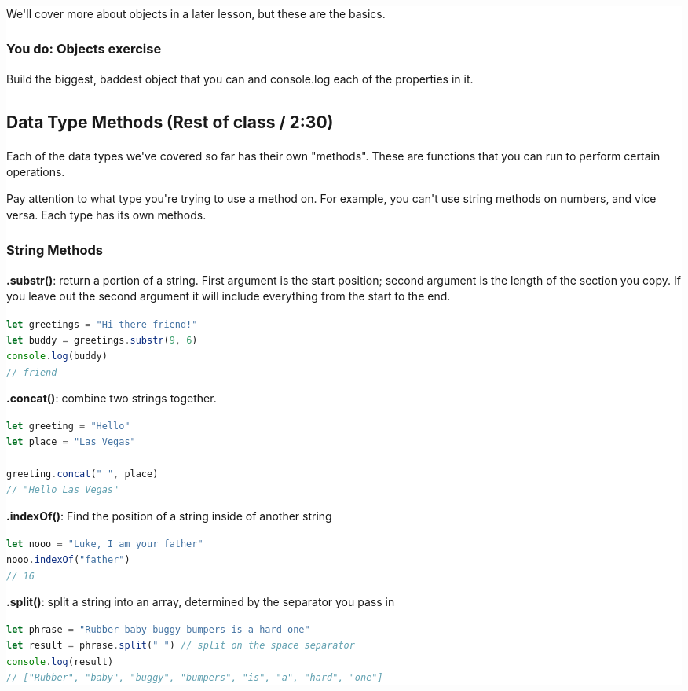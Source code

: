 We'll cover more about objects in a later lesson, but these are the basics.

### You do: Objects exercise

Build the biggest, baddest object that you can and console.log each of the
properties in it.

## Data Type Methods (Rest of class / 2:30)

Each of the data types we've covered so far has their own "methods". These are
functions that you can run to perform certain operations.

Pay attention to what type you're trying to use a method on. For example, you
can't use string methods on numbers, and vice versa. Each type has its own
methods.

### String Methods

**.substr()**: return a portion of a string. First argument is the
start position; second argument is the length of the section you copy. If you leave out the second argument it will include everything from the start to the end.

```js
let greetings = "Hi there friend!"
let buddy = greetings.substr(9, 6)
console.log(buddy)
// friend
```

**.concat()**: combine two strings together.

```js
let greeting = "Hello"
let place = "Las Vegas"

greeting.concat(" ", place)
// "Hello Las Vegas"
```

**.indexOf()**: Find the position of a string inside of another string

```js
let nooo = "Luke, I am your father"
nooo.indexOf("father")
// 16
```

**.split()**: split a string into an array, determined by the separator you pass
in

```js
let phrase = "Rubber baby buggy bumpers is a hard one"
let result = phrase.split(" ") // split on the space separator
console.log(result)
// ["Rubber", "baby", "buggy", "bumpers", "is", "a", "hard", "one"]
```
